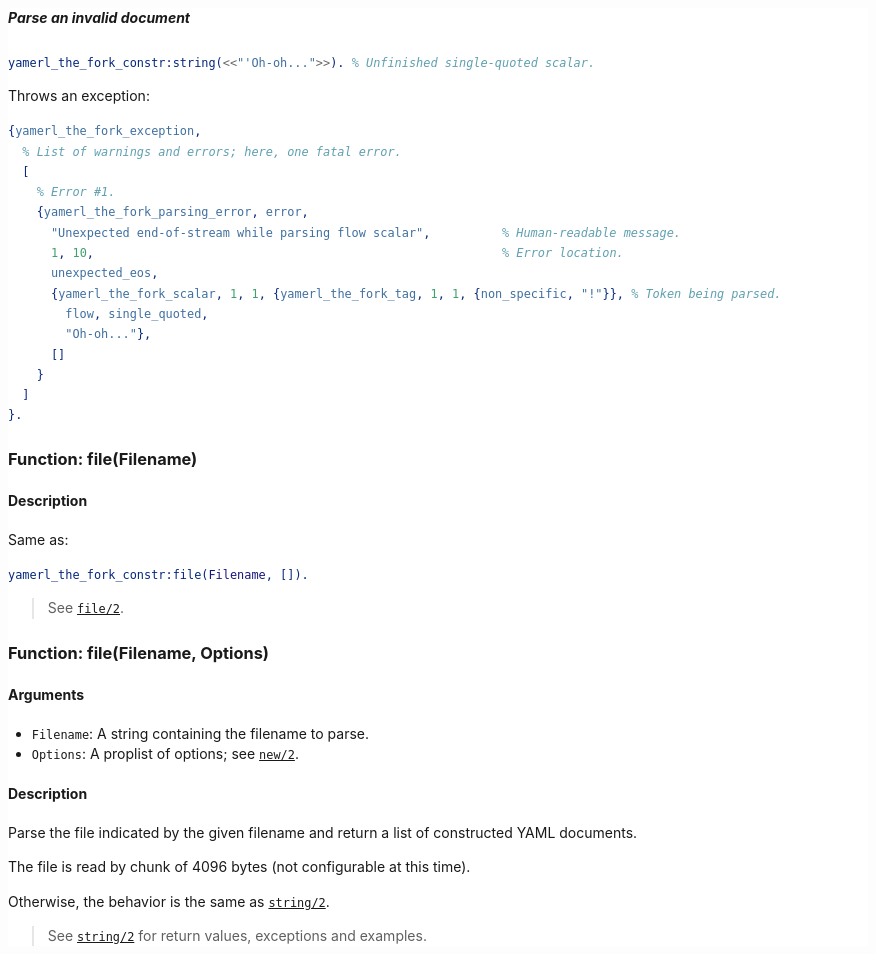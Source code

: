 ##### Parse an invalid document

```erlang
yamerl_the_fork_constr:string(<<"'Oh-oh...">>). % Unfinished single-quoted scalar.
```

Throws an exception:
```erlang
{yamerl_the_fork_exception,
  % List of warnings and errors; here, one fatal error.
  [
    % Error #1.
    {yamerl_the_fork_parsing_error, error,
      "Unexpected end-of-stream while parsing flow scalar",          % Human-readable message.
      1, 10,                                                         % Error location.
      unexpected_eos,
      {yamerl_the_fork_scalar, 1, 1, {yamerl_the_fork_tag, 1, 1, {non_specific, "!"}}, % Token being parsed.
        flow, single_quoted,
        "Oh-oh..."},
      []
    }
  ]
}.
```

### Function: file(Filename)

#### Description

Same as:
```erlang
yamerl_the_fork_constr:file(Filename, []).
```

> See [`file/2`](#function-filefilename-options).

### Function: file(Filename, Options)

#### Arguments

* `Filename`: A string containing the filename to parse.
* `Options`: A proplist of options; see [`new/2`](#function-newsource-options).

#### Description

Parse the file indicated by the given filename and return a list of constructed YAML documents.

The file is read by chunk of 4096 bytes (not configurable at this time).

Otherwise, the behavior is the same as [`string/2`](#function-stringstring-options).

> See [`string/2`](#function-stringstring-options) for return values, exceptions and examples.
